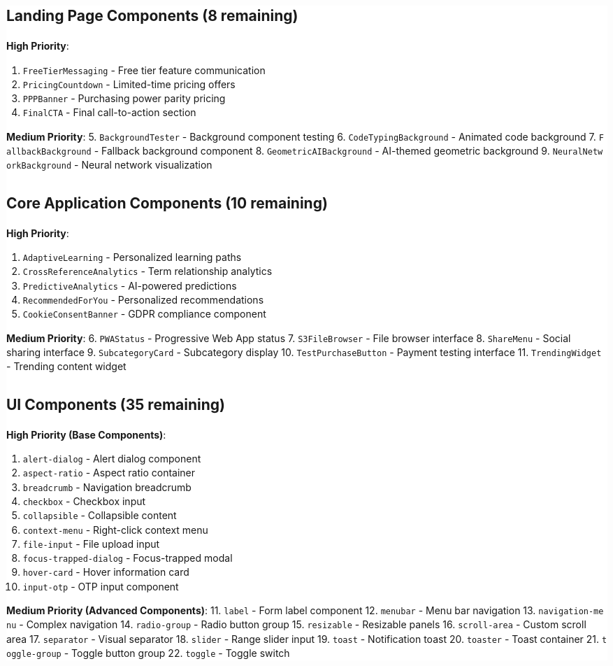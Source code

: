 ## Landing Page Components (8 remaining)
**High Priority**:
1. `FreeTierMessaging` - Free tier feature communication
2. `PricingCountdown` - Limited-time pricing offers
3. `PPPBanner` - Purchasing power parity pricing
4. `FinalCTA` - Final call-to-action section

**Medium Priority**:
5. `BackgroundTester` - Background component testing
6. `CodeTypingBackground` - Animated code background
7. `FallbackBackground` - Fallback background component
8. `GeometricAIBackground` - AI-themed geometric background
9. `NeuralNetworkBackground` - Neural network visualization

## Core Application Components (10 remaining)
**High Priority**:
1. `AdaptiveLearning` - Personalized learning paths
2. `CrossReferenceAnalytics` - Term relationship analytics
3. `PredictiveAnalytics` - AI-powered predictions
4. `RecommendedForYou` - Personalized recommendations
5. `CookieConsentBanner` - GDPR compliance component

**Medium Priority**:
6. `PWAStatus` - Progressive Web App status
7. `S3FileBrowser` - File browser interface
8. `ShareMenu` - Social sharing interface
9. `SubcategoryCard` - Subcategory display
10. `TestPurchaseButton` - Payment testing interface
11. `TrendingWidget` - Trending content widget

## UI Components (35 remaining)
**High Priority (Base Components)**:
1. `alert-dialog` - Alert dialog component
2. `aspect-ratio` - Aspect ratio container
3. `breadcrumb` - Navigation breadcrumb
4. `checkbox` - Checkbox input
5. `collapsible` - Collapsible content
6. `context-menu` - Right-click context menu
7. `file-input` - File upload input
8. `focus-trapped-dialog` - Focus-trapped modal
9. `hover-card` - Hover information card
10. `input-otp` - OTP input component

**Medium Priority (Advanced Components)**:
11. `label` - Form label component
12. `menubar` - Menu bar navigation
13. `navigation-menu` - Complex navigation
14. `radio-group` - Radio button group
15. `resizable` - Resizable panels
16. `scroll-area` - Custom scroll area
17. `separator` - Visual separator
18. `slider` - Range slider input
19. `toast` - Notification toast
20. `toaster` - Toast container
21. `toggle-group` - Toggle button group
22. `toggle` - Toggle switch
